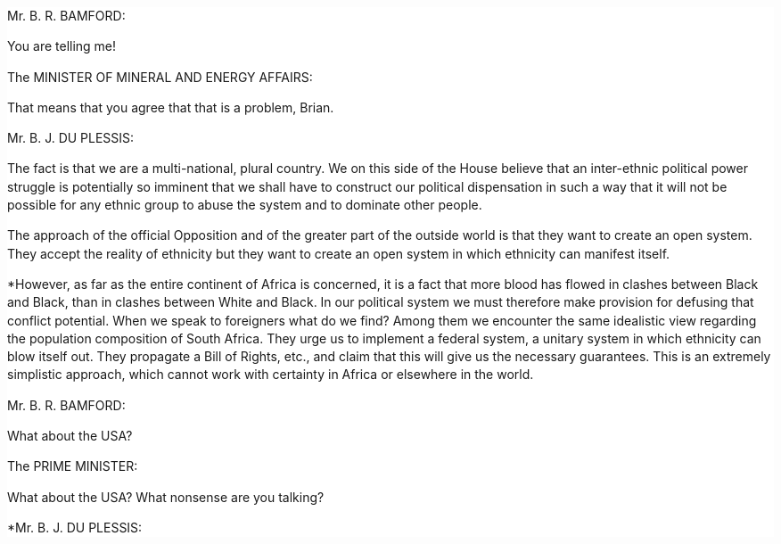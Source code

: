 </speech>

<speech by="#bamford">

<from>Mr. <person refersTo="hansard_za">B. R. BAMFORD</person>:</from>

<p>You are telling me!</p>

</speech>

<speech by="#minister_of_mineral_and_energy_affairs">

<from>The <person refersTo="hansard_za">MINISTER OF MINERAL AND ENERGY AFFAIRS</person>:</from>

<p>That means that you agree that that is a problem, Brian.</p>

</speech>

<speech by="#du_plessis">

<from>Mr. <person refersTo="hansard_za">B. J. DU PLESSIS</person>:</from>

<p>The fact is that we are a multi-national, plural country. We on this side of the House believe that an inter-ethnic political power struggle is potentially so imminent that we shall have to construct our political dispensation in such a way that it will not be possible for any ethnic group to abuse the system and to dominate other people.</p>

<p>The approach of the official Opposition and of the greater part of the outside world is that they want to create an open system. They accept the reality of ethnicity but they want to create an open system in which ethnicity can manifest itself.</p>

<p>*However, as far as the entire continent of Africa is concerned, it is a fact that more blood has flowed in clashes between Black and Black, than in clashes between White and Black. In our political system we must therefore make provision for defusing that conflict potential. When we speak to foreigners what do we find? Among them we encounter the same idealistic view regarding the population composition of South Africa. They urge us to implement a federal system, a unitary system in which ethnicity can blow itself out. They propagate a Bill of Rights, etc., and claim that this will give us the necessary guarantees. This is an extremely simplistic approach, which cannot work with certainty in Africa or elsewhere in the world.</p>

</speech>

<speech by="#bamford">

<from>Mr. <person refersTo="hansard_za">B. R. BAMFORD</person>:</from>

<p>What about the USA?</p>

</speech>

<speech by="#prime_minister">

<from>The <person refersTo="hansard_za">PRIME MINISTER</person>:</from>

<p>What about the USA? What nonsense are you talking?</p>

</speech>

<speech by="#du_plessis">

<from>*Mr. <person refersTo="hansard_za">B. J. DU PLESSIS</person>:</from>

